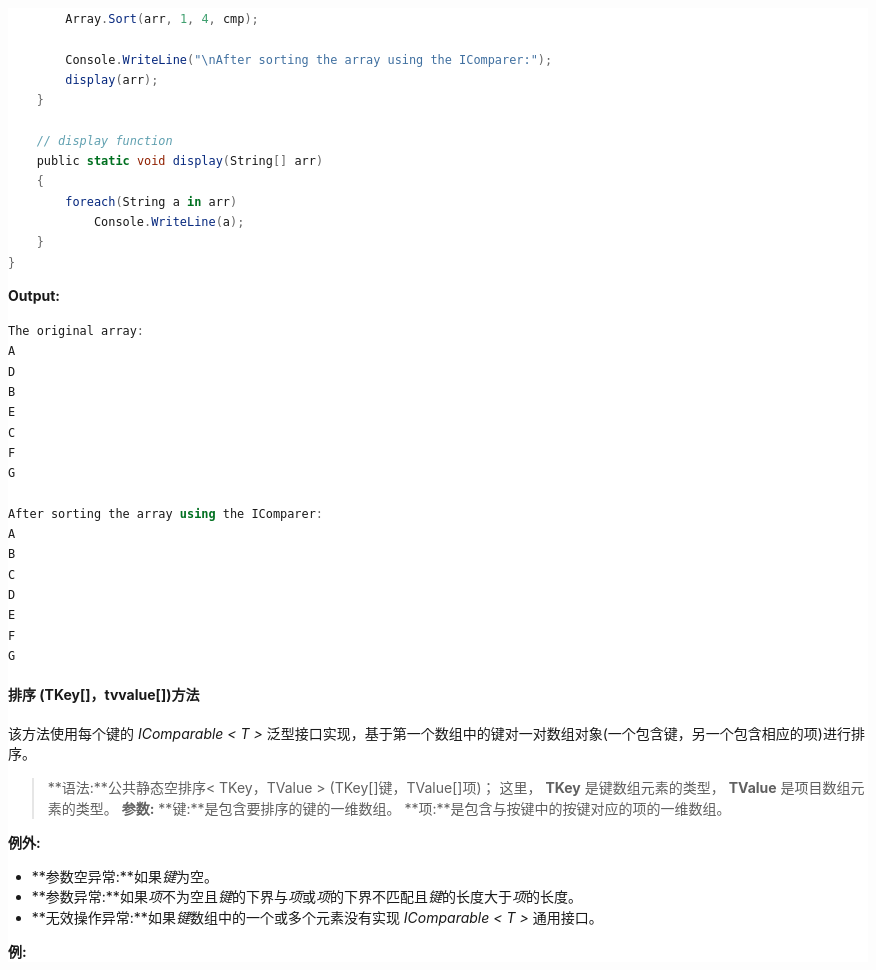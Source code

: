 ```cs
        Array.Sort(arr, 1, 4, cmp);

        Console.WriteLine("\nAfter sorting the array using the IComparer:");
        display(arr);
    }

    // display function
    public static void display(String[] arr)
    {
        foreach(String a in arr)
            Console.WriteLine(a);
    }
}
```

**Output:** 

```cs
The original array:
A
D
B
E
C
F
G

After sorting the array using the IComparer:
A
B
C
D
E
F
G
```

#### 排序 <tkey tvalue="">(TKey[]，tvvalue[])方法</tkey>

该方法使用每个键的 *IComparable < T >* 泛型接口实现，基于第一个数组中的键对一对数组对象(一个包含键，另一个包含相应的项)进行排序。

> **语法:**公共静态空排序< TKey，TValue > (TKey[]键，TValue[]项)；
> 这里， **TKey** 是键数组元素的类型， **TValue** 是项目数组元素的类型。
> **参数:**
> **键:**是包含要排序的键的一维数组。
> **项:**是包含与按键中的按键对应的项的一维数组。

**例外:**

*   **参数空异常:**如果*键*为空。
*   **参数异常:**如果*项*不为空且*键*的下界与*项*或*项*的下界不匹配且*键*的长度大于*项*的长度。
*   **无效操作异常:**如果*键*数组中的一个或多个元素没有实现 *IComparable < T >* 通用接口。

**例:**
